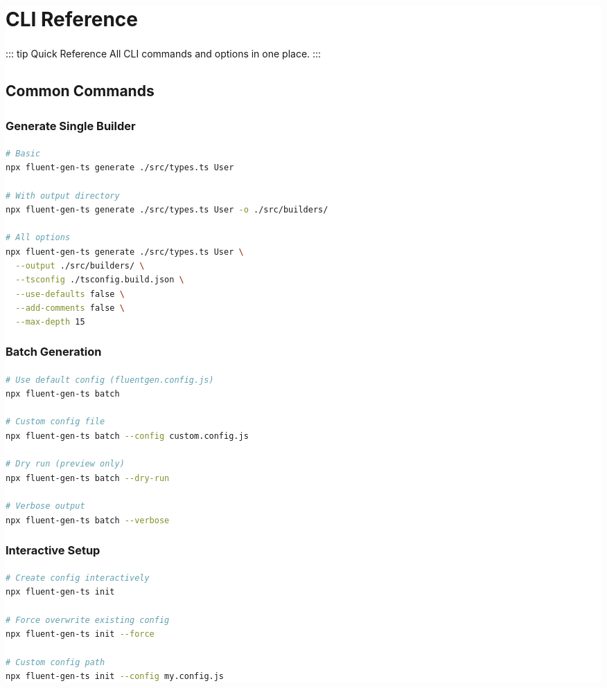 # CLI Reference


::: tip Quick Reference
All CLI commands and options in one place.
:::

## Common Commands

### Generate Single Builder

```bash
# Basic
npx fluent-gen-ts generate ./src/types.ts User

# With output directory
npx fluent-gen-ts generate ./src/types.ts User -o ./src/builders/

# All options
npx fluent-gen-ts generate ./src/types.ts User \
  --output ./src/builders/ \
  --tsconfig ./tsconfig.build.json \
  --use-defaults false \
  --add-comments false \
  --max-depth 15
```

### Batch Generation

```bash
# Use default config (fluentgen.config.js)
npx fluent-gen-ts batch

# Custom config file
npx fluent-gen-ts batch --config custom.config.js

# Dry run (preview only)
npx fluent-gen-ts batch --dry-run

# Verbose output
npx fluent-gen-ts batch --verbose
```

### Interactive Setup

```bash
# Create config interactively
npx fluent-gen-ts init

# Force overwrite existing config
npx fluent-gen-ts init --force

# Custom config path
npx fluent-gen-ts init --config my.config.js
```
